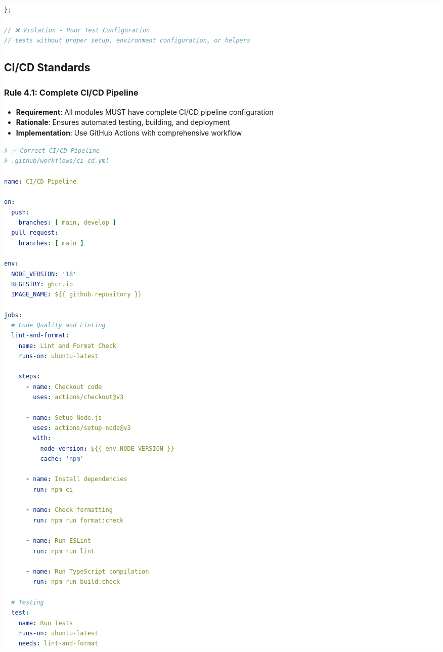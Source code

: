 ```typescript
};

// ❌ Violation - Poor Test Configuration
// tests without proper setup, environment configuration, or helpers
```

## CI/CD Standards

### Rule 4.1: Complete CI/CD Pipeline
- **Requirement**: All modules MUST have complete CI/CD pipeline configuration
- **Rationale**: Ensures automated testing, building, and deployment
- **Implementation**: Use GitHub Actions with comprehensive workflow

```yaml
# ✅ Correct CI/CD Pipeline
# .github/workflows/ci-cd.yml

name: CI/CD Pipeline

on:
  push:
    branches: [ main, develop ]
  pull_request:
    branches: [ main ]

env:
  NODE_VERSION: '18'
  REGISTRY: ghcr.io
  IMAGE_NAME: ${{ github.repository }}

jobs:
  # Code Quality and Linting
  lint-and-format:
    name: Lint and Format Check
    runs-on: ubuntu-latest
    
    steps:
      - name: Checkout code
        uses: actions/checkout@v3
        
      - name: Setup Node.js
        uses: actions/setup-node@v3
        with:
          node-version: ${{ env.NODE_VERSION }}
          cache: 'npm'
          
      - name: Install dependencies
        run: npm ci
        
      - name: Check formatting
        run: npm run format:check
        
      - name: Run ESLint
        run: npm run lint
        
      - name: Run TypeScript compilation
        run: npm run build:check

  # Testing
  test:
    name: Run Tests
    runs-on: ubuntu-latest
    needs: lint-and-format
```